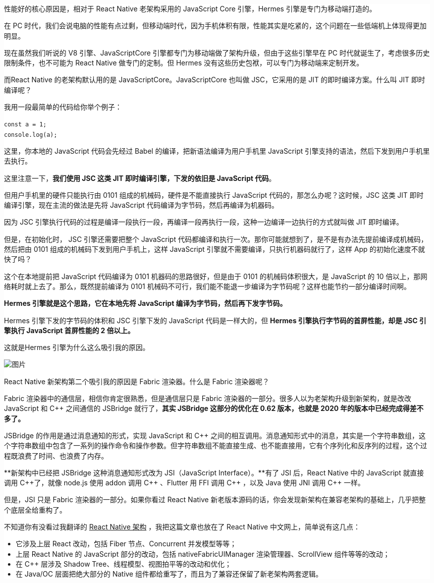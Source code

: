 性能好的核心原因是，相对于 React Native 老架构采用的 JavaScript Core 引擎，Hermes 引擎是专门为移动端打造的。

在 PC 时代，我们会说电脑的性能有点过剩，但移动端时代，因为手机体积有限，性能其实是吃紧的，这个问题在一些低端机上体现得更加明显。

现在虽然我们听说的 V8 引擎、JavaScriptCore 引擎都专门为移动端做了架构升级，但由于这些引擎早在 PC 时代就诞生了，考虑很多历史限制条件，也不可能为 React Native 做专门的定制。但 Hermes 没有这些历史包袱，可以专门为移动端来定制开发。

而React Native 的老架构默认用的是 JavaScriptCore。JavaScriptCore 也叫做 JSC，它采用的是 JIT 的即时编译方案。什么叫 JIT 即时编译呢？

我用一段最简单的代码给你举个例子：

```plain
const a = 1;
console.log(a);

```

这里，你本地的 JavaScript 代码会先经过 Babel 的编译，把新语法编译为用户手机里 JavaScript 引擎支持的语法，然后下发到用户手机里去执行。

这里注意一下，**我们使用 JSC 这类 JIT 即时编译引擎，下发的依旧是 JavaScript 代码**。

但用户手机里的硬件只能执行由 0101 组成的机械码，硬件是不能直接执行 JavaScript 代码的，那怎么办呢？这时候，JSC 这类 JIT 即时编译引擎，现在主流的做法是先将 JavaScript 代码编译为字节码，然后再编译为机器码。

因为 JSC 引擎执行代码的过程是编译一段执行一段，再编译一段再执行一段，这种一边编译一边执行的方式就叫做 JIT 即时编译。

但是，在初始化时， JSC 引擎还需要把整个 JavaScript 代码都编译和执行一次。那你可能就想到了，是不是有办法先提前编译成机械码，然后把由 0101 组成的机械码下发到用户手机上，这样 JavaScript 引擎就不需要编译，只执行机器码就行了，这样 App 的初始化速度不就快了吗？

这个在本地提前把 JavaScript 代码编译为 0101 机器码的思路很好，但是由于 0101 的机械码体积很大，是 JavaScript 的 10 倍以上，那网络耗时就上去了。那么，既然提前编译为 0101 机械码不可行，我们能不能退一步编译为字节码呢？这样也能节约一部分编译时间啊。

**Hermes 引擎就是这个思路，它在本地先将 JavaScript 编译为字节码，然后再下发字节码。**

Hermes 引擎下发的字节码的体积和 JSC 引擎下发的 JavaScript 代码是一样大的，但 **Hermes 引擎执行字节码的首屏性能，却是 JSC 引擎执行 JavaScript 首屏性能的 2 倍以上。**

这就是Hermes 引擎为什么这么吸引我的原因。

![图片](https://static001.geekbang.org/resource/image/3c/ed/3cc9ecb857d4099cb7812e2688dc9fed.jpeg?wh=1920x1080)

React Native 新架构第二个吸引我的原因是 Fabric 渲染器。什么是 Fabric 渲染器呢？

Fabric 渲染器中的通信层，相信你肯定很熟悉，但是通信层只是 Fabric 渲染器的一部分。很多人以为老架构升级到新架构，就是改改 JavaScript 和 C++ 之间通信的 JSBridge 就行了，**其实 JSBridge 这部分的优化在 0.62 版本，也就是 2020 年的版本中已经完成得差不多了。**

JSBridge 的作用是通过消息通知的形式，实现 JavaScript 和 C++ 之间的相互调用。消息通知形式中的消息，其实是一个字符串数组，这个字符串数组中包含了一系列的操作命令和操作参数。但字符串数组不能直接生成、也不能直接用，它有个序列化和反序列的过程，这个过程既浪费了时间、也浪费了内存。

**新架构中已经把 JSBridge 这种消息通知形式改为 JSI（JavaScript Interface）。**有了 JSI 后，React Native 中的 JavaScript 就直接调用 C++了，就像 node.js 使用 addon 调用 C++ 、Flutter 用 FFI 调用 C++ ，以及 Java 使用 JNI 调用 C++ 一样。

但是，JSI 只是 Fabric 渲染器的一部分。如果你看过 React Native 新老版本源码的话，你会发现新架构在兼容老架构的基础上，几乎把整个底层全给重构了。

不知道你有没看过我翻译的 [React Native 架构](https://reactnative.cn/docs/architecture-overview) ，我把这篇文章也放在了 React Native 中文网上，简单说有这几点：

*   它涉及上层 React 改动，包括 Fiber 节点、Concurrent 并发模型等等；
*   上层 React Native 的 JavaScript 部分的改动，包括 nativeFabricUIManager 渲染管理器、ScrollView 组件等等的改动；
*   在 C++ 层涉及 Shadow Tree、线程模型、视图拍平等的改动和优化；
*   在 Java/OC 层面把绝大部分的 Native 组件都给重写了，而且为了兼容还保留了新老架构两套逻辑。
